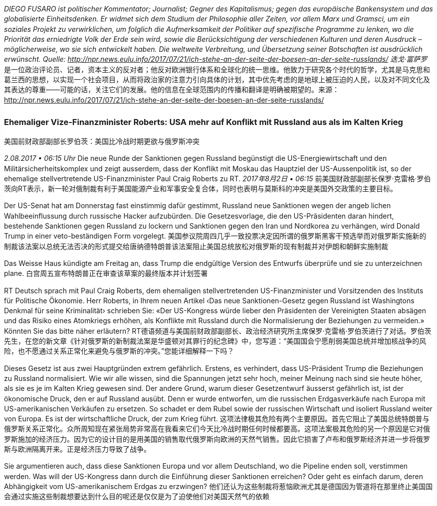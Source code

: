 _DIEGO FUSARO ist politischer Kommentator; Journalist; Gegner des Kapitalismus; gegen das_ _europäische Bankensystem und das globalisierte Einheitsdenken. Er widmet sich dem Studium der_ _Philosophie aller Zeiten, vor allem Marx und Gramsci, um ein soziales Projekt zu verwirklichen, um_ _folglich die Aufmerksamkeit der Politiker auf spezifische Programme zu lenken, wo die Priorität das_ _erniedrigte Volk der Erde sein wird, sowie die Berücksichtigung der verschiedenen Kulturen und deren_ _Ausdruck – möglicherweise, wo sie sich entwickelt haben._ _Die weltweite Verbreitung, und Übersetzung seiner Botschaften ist ausdrücklich erwünscht._ _Quelle: http://npr.news.eulu.info/2017/07/21/ich-stehe-an-der-seite-der-boesen-an-der-seite-russlands/_
_迭戈·富萨罗_ 是一位政治评论员、记者，资本主义的反对者；他反对欧洲银行体系和全球化的统一思维。他致力于研究各个时代的哲学，尤其是马克思和葛兰西的思想，以实现一个社会项目，从而将政治家的注意力引向具体的计划，其中优先考虑的是地球上被压迫的人民，以及对不同文化及其表达的尊重——可能的话，关注它们的发展。他的信息在全球范围内的传播和翻译是明确被期望的。来源：http://npr.news.eulu.info/2017/07/21/ich-stehe-an-der-seite-der-boesen-an-der-seite-russlands/

### Ehemaliger Vize-Finanzminister Roberts: USA mehr auf Konflikt mit Russland aus als im Kalten Krieg
美国前财政部副部长罗伯茨：美国比冷战时期更欲与俄罗斯冲突

_2.08.2017 • 06:15 Uhr_ Die neue Runde der Sanktionen gegen Russland begünstigt die US-Energiewirtschaft und den Militärsicherheitskomplex und zeigt ausserdem, dass der Konflikt mit Moskau das Hauptziel der US-Aussenpolitik ist, so der ehemalige stellvertretende US-Finanzminister Paul Craig Roberts zu RT.
_2017年8月2日 • 06:15_ 前美国财政部副部长保罗·克雷格·罗伯茨向RT表示，新一轮对俄制裁有利于美国能源产业和军事安全复合体，同时也表明与莫斯科的冲突是美国外交政策的主要目标。

Der US-Senat hat am Donnerstag fast einstimmig dafür gestimmt, Russland neue Sanktionen wegen der angeb lichen Wahlbeeinflussung durch russische Hacker aufzubürden. Die Gesetzesvorlage, die den US-Präsidenten daran hindert, bestehende Sanktionen gegen Russland zu lockern und Sanktionen gegen den Iran und Nordkorea zu verhängen, wird Donald Trump in einer veto-beständigen Form vorgelegt.
美国参议院周四几乎一致投票决定因所谓的俄罗斯黑客干预选举而对俄罗斯实施新的制裁该法案以总统无法否决的形式提交给唐纳德特朗普该法案阻止美国总统放松对俄罗斯的现有制裁并对伊朗和朝鲜实施制裁

Das Weisse Haus kündigte am Freitag an, dass Trump die endgültige Version des Entwurfs überprüfe und sie zu unterzeichnen plane.
白宫周五宣布特朗普正在审查该草案的最终版本并计划签署

RT Deutsch sprach mit Paul Craig Roberts, dem ehemaligen stellvertretenden US-Finanzminister und Vorsitzenden des Instituts für Politische Ökonomie. Herr Roberts, in Ihrem neuen Artikel ‹Das neue Sanktionen-Gesetz gegen Russland ist Washingtons Denkmal für seine Kriminalität› schrieben Sie: «Der US-Kongress würde lieber den Präsidenten der Vereinigten Staaten absägen und das Risiko eines Atomkriegs erhöhen, als Konflikte mit Russland durch die Normalisierung der Beziehungen zu vermeiden.» Könnten Sie das bitte näher erläutern?
RT德语频道与美国前财政部副部长、政治经济研究所主席保罗·克雷格·罗伯茨进行了对话。罗伯茨先生，在您的新文章《针对俄罗斯的新制裁法案是华盛顿对其罪行的纪念碑》中，您写道：“美国国会宁愿削弱美国总统并增加核战争的风险，也不愿通过关系正常化来避免与俄罗斯的冲突。”您能详细解释一下吗？

Dieses Gesetz ist aus zwei Hauptgründen extrem gefährlich. Erstens, es verhindert, dass US-Präsident Trump die Beziehungen zu Russland normalisiert. Wie wir alle wissen, sind die Spannungen jetzt sehr hoch, meiner Meinung nach sind sie heute höher, als sie es je im Kalten Krieg gewesen sind. Der andere Grund, warum dieser Gesetzentwurf äusserst gefährlich ist, ist der ökonomische Druck, den er auf Russland ausübt. Denn er wurde entworfen, um die russischen Erdgasverkäufe nach Europa mit US-amerikanischen Verkäufen zu ersetzen. So schadet er dem Rubel sowie der russischen Wirtschaft und isoliert Russland weiter von Europa. Es ist der wirtschaftliche Druck, der zum Krieg führt.
这项法律极其危险有两个主要原因。首先它阻止了美国总统特朗普与俄罗斯关系正常化。众所周知现在紧张局势非常高在我看来它们今天比冷战时期任何时候都要高。这项法案极其危险的另一个原因是它对俄罗斯施加的经济压力。因为它的设计目的是用美国的销售取代俄罗斯向欧洲的天然气销售。因此它损害了卢布和俄罗斯经济并进一步将俄罗斯与欧洲隔离开来。正是经济压力导致了战争。

Sie argumentieren auch, dass diese Sanktionen Europa und vor allem Deutschland, wo die Pipeline enden soll, verstimmen werden. Was will der US-Kongress dann durch die Einführung dieser Sanktionen erreichen? Oder geht es einfach darum, deren Abhängigkeit vom US-amerikanischem Erdgas zu erzwingen?
他们还认为这些制裁将惹恼欧洲尤其是德国因为管道将在那里终止美国国会通过实施这些制裁想要达到什么目的呢还是仅仅是为了迫使他们对美国天然气的依赖
